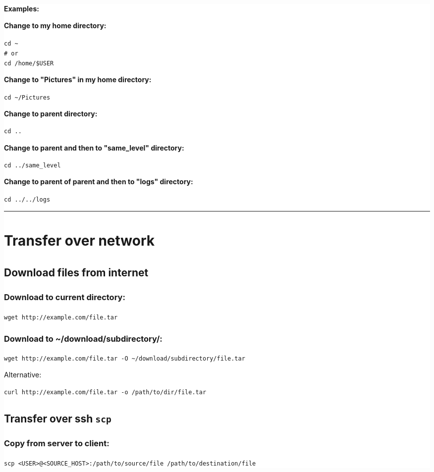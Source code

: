 **Examples:**  

**Change to my home directory:**  
```shell
cd ~
# or
cd /home/$USER
```

**Change to "Pictures" in my home directory:**  
```shell
cd ~/Pictures
```

**Change to parent directory:**  
```shell
cd ..
```

**Change to parent and then to "same_level" directory:**  
```shell
cd ../same_level
```

**Change to parent of parent and then to "logs" directory:**  
```shell
cd ../../logs
```

---------------------

# Transfer over network

## Download files from internet

### Download to current directory:

```shell
wget http://example.com/file.tar
```

### Download to ~/download/subdirectory/:

```shell
wget http://example.com/file.tar -O ~/download/subdirectory/file.tar
```

Alternative:

```shell
curl http://example.com/file.tar -o /path/to/dir/file.tar
```

## Transfer over ssh `scp`

### Copy from server to client:  
```shell
scp <USER>@<SOURCE_HOST>:/path/to/source/file /path/to/destination/file
``` 
